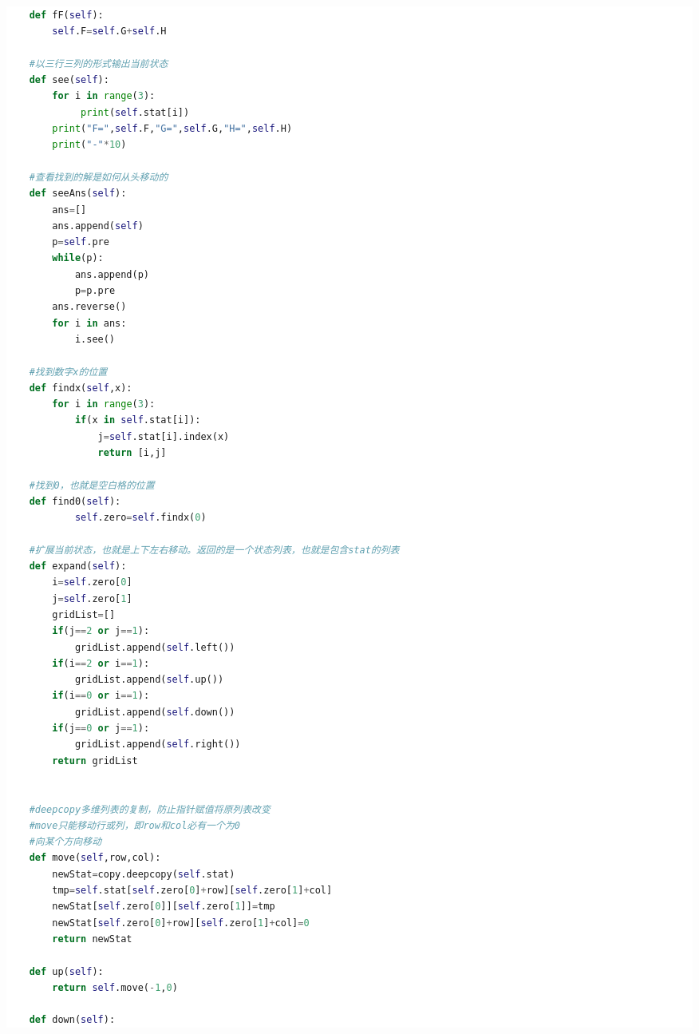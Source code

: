 ```python
    def fF(self):
        self.F=self.G+self.H

    #以三行三列的形式输出当前状态
    def see(self):
        for i in range(3):
             print(self.stat[i])
        print("F=",self.F,"G=",self.G,"H=",self.H)
        print("-"*10)

    #查看找到的解是如何从头移动的
    def seeAns(self):
        ans=[]
        ans.append(self)
        p=self.pre
        while(p):
            ans.append(p)
            p=p.pre
        ans.reverse()
        for i in ans:
            i.see()

    #找到数字x的位置
    def findx(self,x):
        for i in range(3):
            if(x in self.stat[i]):
                j=self.stat[i].index(x)
                return [i,j]

    #找到0，也就是空白格的位置
    def find0(self):
            self.zero=self.findx(0)

    #扩展当前状态，也就是上下左右移动。返回的是一个状态列表，也就是包含stat的列表
    def expand(self):
        i=self.zero[0]
        j=self.zero[1]
        gridList=[]
        if(j==2 or j==1):
            gridList.append(self.left())
        if(i==2 or i==1):
            gridList.append(self.up())
        if(i==0 or i==1):
            gridList.append(self.down())
        if(j==0 or j==1):
            gridList.append(self.right())
        return gridList


    #deepcopy多维列表的复制，防止指针赋值将原列表改变
    #move只能移动行或列，即row和col必有一个为0
    #向某个方向移动
    def move(self,row,col):
        newStat=copy.deepcopy(self.stat)
        tmp=self.stat[self.zero[0]+row][self.zero[1]+col]
        newStat[self.zero[0]][self.zero[1]]=tmp
        newStat[self.zero[0]+row][self.zero[1]+col]=0
        return newStat

    def up(self):
        return self.move(-1,0)

    def down(self):
```